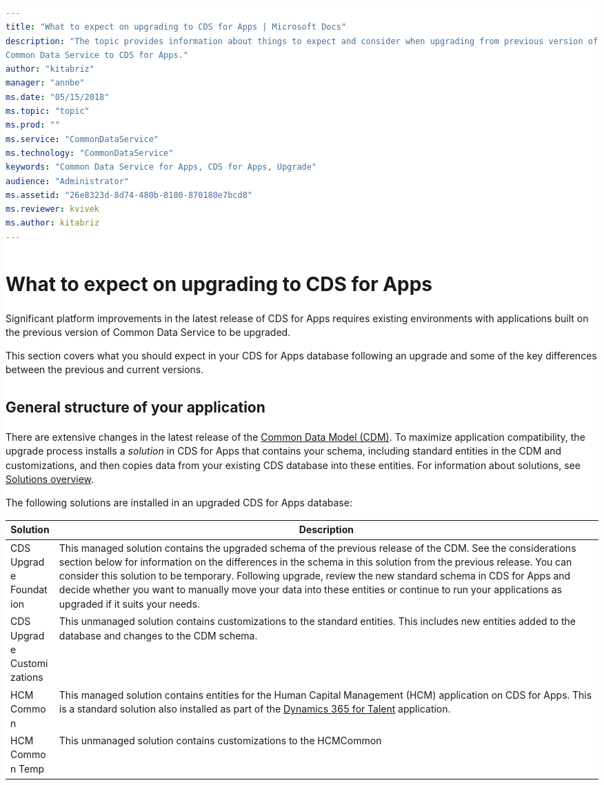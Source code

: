 ```yaml
---
title: "What to expect on upgrading to CDS for Apps | Microsoft Docs"
description: "The topic provides information about things to expect and consider when upgrading from previous version of Common Data Service to CDS for Apps."
author: "kitabriz"
manager: "annbe"
ms.date: "05/15/2018"
ms.topic: "topic"
ms.prod: ""
ms.service: "CommonDataService"
ms.technology: "CommonDataService"
keywords: "Common Data Service for Apps, CDS for Apps, Upgrade"
audience: "Administrator"
ms.assetid: "26e8323d-8d74-480b-8180-870180e7bcd8"
ms.reviewer: kvivek
ms.author: kitabriz
---
```


# What to expect on upgrading to CDS for Apps

Significant platform improvements in the latest release of CDS for Apps requires
existing environments with applications built on the previous version of Common
Data Service to be upgraded.

This section covers what you should expect in your CDS for Apps database
following an upgrade and some of the key differences between the previous and
current versions.

## General structure of your application

There are extensive changes in the latest release of the [Common Data Model
(CDM)](https://github.com/Microsoft/CDM). To maximize application compatibility,
the upgrade process installs a *solution* in CDS for Apps that contains your
schema, including standard entities in the CDM and customizations, and then
copies data from your existing CDS database into these entities. For information
about solutions, see [Solutions
overview](https://docs.microsoft.com/dynamics365/customer-engagement/customize/solutions-overview).

The following solutions are installed in an upgraded CDS for Apps database:

| Solution                   | Description   |
|----------------------------|---------------|
| CDS Upgrade Foundation     | This managed solution contains the upgraded schema of the previous release of the CDM. See the considerations section below for information on the differences in the schema in this solution from the previous release. You can consider this solution to be temporary. Following upgrade, review the new standard schema in CDS for Apps and decide whether you want to manually move your data into these entities or continue to run your applications as upgraded if it suits your needs. |
| CDS Upgrade Customizations | This unmanaged solution contains customizations to the standard entities. This includes new entities added to the database and changes to the CDM schema. |
| HCM Common                 | This managed solution contains entities for the Human Capital Management (HCM) application on CDS for Apps. This is a standard solution also installed as part of the [Dynamics 365 for Talent](https://dynamics.microsoft.com/talent/overview/) application.                                                                                                                                                                                                                                  |
| HCM Common Temp            | This unmanaged solution contains customizations to the HCMCommon|

